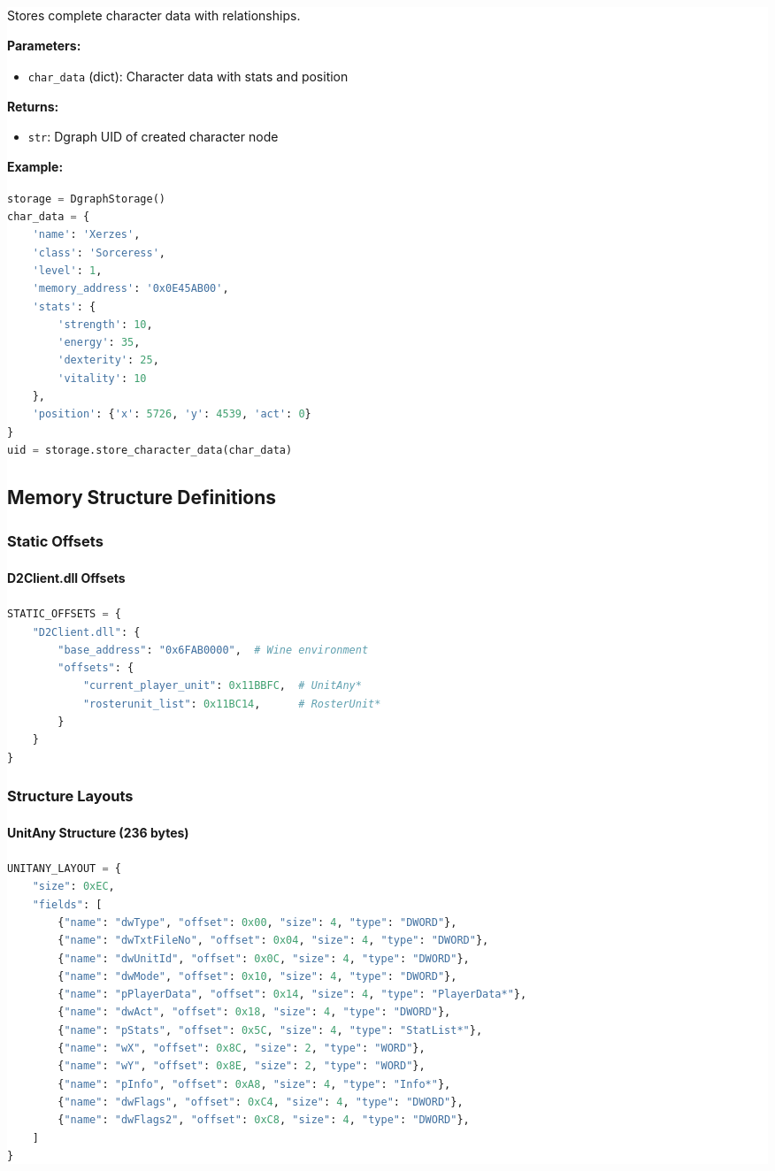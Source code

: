 Stores complete character data with relationships.

**Parameters:**
- `char_data` (dict): Character data with stats and position

**Returns:**
- `str`: Dgraph UID of created character node

**Example:**
```python
storage = DgraphStorage()
char_data = {
    'name': 'Xerzes',
    'class': 'Sorceress',
    'level': 1,
    'memory_address': '0x0E45AB00',
    'stats': {
        'strength': 10,
        'energy': 35,
        'dexterity': 25,
        'vitality': 10
    },
    'position': {'x': 5726, 'y': 4539, 'act': 0}
}
uid = storage.store_character_data(char_data)
```

## Memory Structure Definitions

### Static Offsets

#### D2Client.dll Offsets
```python
STATIC_OFFSETS = {
    "D2Client.dll": {
        "base_address": "0x6FAB0000",  # Wine environment
        "offsets": {
            "current_player_unit": 0x11BBFC,  # UnitAny*
            "rosterunit_list": 0x11BC14,      # RosterUnit*
        }
    }
}
```

### Structure Layouts

#### UnitAny Structure (236 bytes)
```python
UNITANY_LAYOUT = {
    "size": 0xEC,
    "fields": [
        {"name": "dwType", "offset": 0x00, "size": 4, "type": "DWORD"},
        {"name": "dwTxtFileNo", "offset": 0x04, "size": 4, "type": "DWORD"},
        {"name": "dwUnitId", "offset": 0x0C, "size": 4, "type": "DWORD"},
        {"name": "dwMode", "offset": 0x10, "size": 4, "type": "DWORD"},
        {"name": "pPlayerData", "offset": 0x14, "size": 4, "type": "PlayerData*"},
        {"name": "dwAct", "offset": 0x18, "size": 4, "type": "DWORD"},
        {"name": "pStats", "offset": 0x5C, "size": 4, "type": "StatList*"},
        {"name": "wX", "offset": 0x8C, "size": 2, "type": "WORD"},
        {"name": "wY", "offset": 0x8E, "size": 2, "type": "WORD"},
        {"name": "pInfo", "offset": 0xA8, "size": 4, "type": "Info*"},
        {"name": "dwFlags", "offset": 0xC4, "size": 4, "type": "DWORD"},
        {"name": "dwFlags2", "offset": 0xC8, "size": 4, "type": "DWORD"},
    ]
}
```